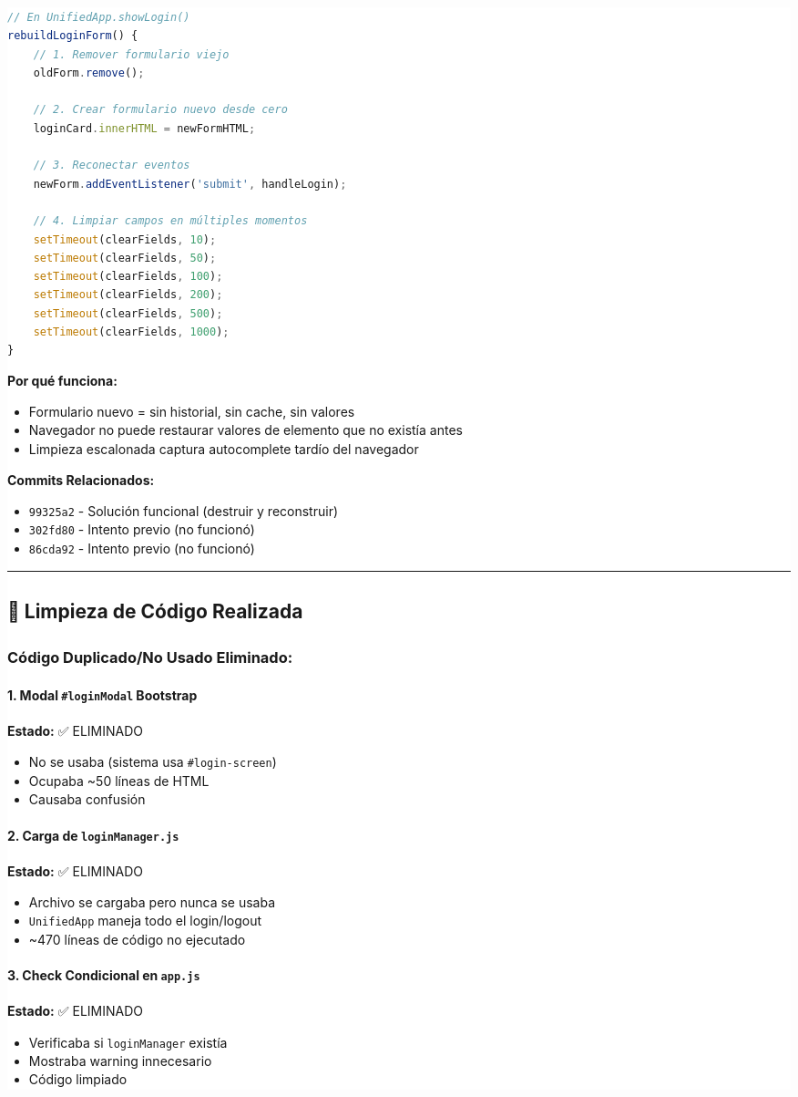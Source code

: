 ```javascript
// En UnifiedApp.showLogin()
rebuildLoginForm() {
    // 1. Remover formulario viejo
    oldForm.remove();
    
    // 2. Crear formulario nuevo desde cero
    loginCard.innerHTML = newFormHTML;
    
    // 3. Reconectar eventos
    newForm.addEventListener('submit', handleLogin);
    
    // 4. Limpiar campos en múltiples momentos
    setTimeout(clearFields, 10);
    setTimeout(clearFields, 50);
    setTimeout(clearFields, 100);
    setTimeout(clearFields, 200);
    setTimeout(clearFields, 500);
    setTimeout(clearFields, 1000);
}
```

**Por qué funciona:**
- Formulario nuevo = sin historial, sin cache, sin valores
- Navegador no puede restaurar valores de elemento que no existía antes
- Limpieza escalonada captura autocomplete tardío del navegador

**Commits Relacionados:**
- `99325a2` - Solución funcional (destruir y reconstruir)
- `302fd80` - Intento previo (no funcionó)
- `86cda92` - Intento previo (no funcionó)

---

## 🧹 Limpieza de Código Realizada

### Código Duplicado/No Usado Eliminado:

#### 1. Modal `#loginModal` Bootstrap
**Estado:** ✅ ELIMINADO
- No se usaba (sistema usa `#login-screen`)
- Ocupaba ~50 líneas de HTML
- Causaba confusión

#### 2. Carga de `loginManager.js`
**Estado:** ✅ ELIMINADO
- Archivo se cargaba pero nunca se usaba
- `UnifiedApp` maneja todo el login/logout
- ~470 líneas de código no ejecutado

#### 3. Check Condicional en `app.js`
**Estado:** ✅ ELIMINADO
- Verificaba si `loginManager` existía
- Mostraba warning innecesario
- Código limpiado
